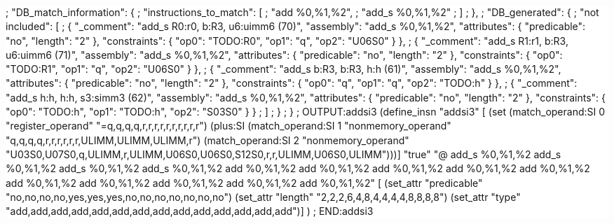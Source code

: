 ;   "DB_match_information":   {
;     "instructions_to_match": [
;       "add %0,%1,%2",
;       "add_s %0,%1,%2"
;     ]
;     },
;   "DB_generated":   {
;     "not included": [
;         { "_comment": "add_s R0:r0, b:R3, u6:uimm6 (70)", "assembly": "add_s %0,%1,%2", "attributes":   { "predicable": "no", "length": "2" }, "constraints":   { "op0": "TODO:R0", "op1": "q", "op2": "U06S0" } },
;         { "_comment": "add_s R1:r1, b:R3, u6:uimm6 (71)", "assembly": "add_s %0,%1,%2", "attributes":   { "predicable": "no", "length": "2" }, "constraints":   { "op0": "TODO:R1", "op1": "q", "op2": "U06S0" } },
;         { "_comment": "add_s b:R3, b:R3, h:h (61)", "assembly": "add_s %0,%1,%2", "attributes":   { "predicable": "no", "length": "2" }, "constraints":   { "op0": "q", "op1": "q", "op2": "TODO:h" } },
;         { "_comment": "add_s h:h, h:h, s3:simm3 (62)", "assembly": "add_s %0,%1,%2", "attributes":   { "predicable": "no", "length": "2" }, "constraints":   { "op0": "TODO:h", "op1": "TODO:h", "op2": "S03S0" } }
;     ]
;     }
;   }
; OUTPUT:addsi3
(define_insn "addsi3" [
    (set 
      (match_operand:SI 0 "register_operand" "=q,q,q,q,r,r,r,r,r,r,r,r,r,r") 
      (plus:SI 
        (match_operand:SI 1 "nonmemory_operand" "q,q,q,q,r,r,r,r,r,r,ULIMM,ULIMM,ULIMM,r") 
        (match_operand:SI 2 "nonmemory_operand" "U03S0,U07S0,q,ULIMM,r,ULIMM,U06S0,U06S0,S12S0,r,r,ULIMM,U06S0,ULIMM")))]
 "true" "@
  add_s %0,%1,%2
  add_s %0,%1,%2
  add_s %0,%1,%2
  add_s %0,%1,%2
  add %0,%1,%2
  add %0,%1,%2
  add %0,%1,%2
  add %0,%1,%2
  add %0,%1,%2
  add %0,%1,%2
  add %0,%1,%2
  add %0,%1,%2
  add %0,%1,%2
  add %0,%1,%2" [
    (set_attr "predicable" "no,no,no,no,yes,yes,yes,no,no,no,no,no,no,no")
    (set_attr "length" "2,2,2,6,4,8,4,4,4,4,8,8,8,8")
    (set_attr "type" "add,add,add,add,add,add,add,add,add,add,add,add,add,add")]
)
; END:addsi3
